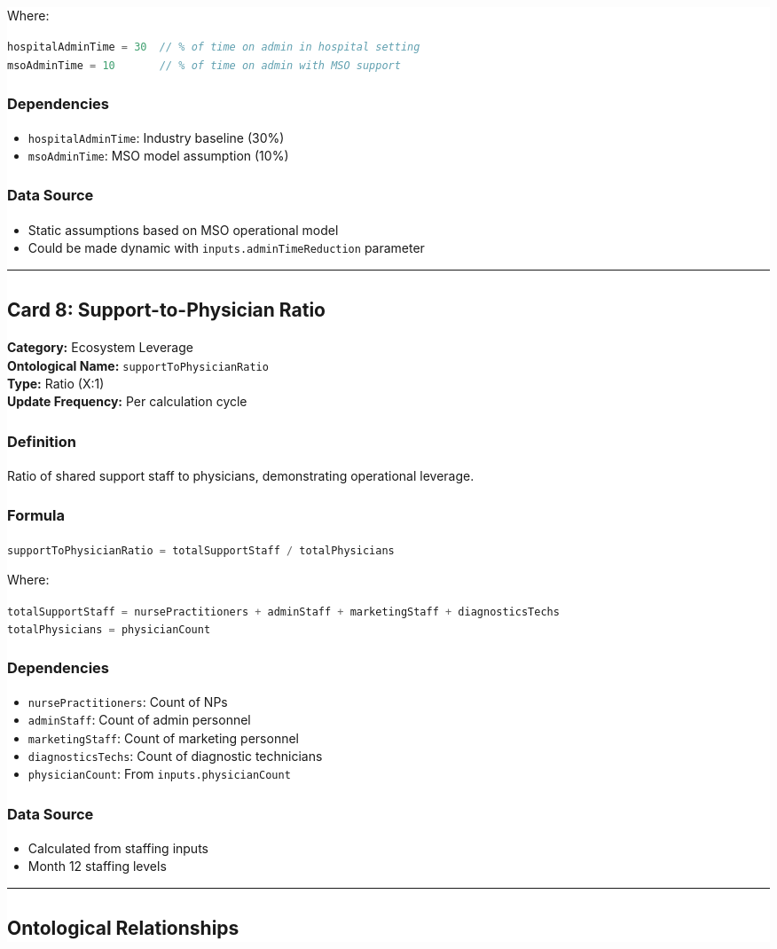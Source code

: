 Where:
```typescript
hospitalAdminTime = 30  // % of time on admin in hospital setting
msoAdminTime = 10       // % of time on admin with MSO support
```

### Dependencies
- `hospitalAdminTime`: Industry baseline (30%)
- `msoAdminTime`: MSO model assumption (10%)

### Data Source
- Static assumptions based on MSO operational model
- Could be made dynamic with `inputs.adminTimeReduction` parameter

---

## Card 8: Support-to-Physician Ratio
**Category:** Ecosystem Leverage  
**Ontological Name:** `supportToPhysicianRatio`  
**Type:** Ratio (X:1)  
**Update Frequency:** Per calculation cycle

### Definition
Ratio of shared support staff to physicians, demonstrating operational leverage.

### Formula
```typescript
supportToPhysicianRatio = totalSupportStaff / totalPhysicians
```

Where:
```typescript
totalSupportStaff = nursePractitioners + adminStaff + marketingStaff + diagnosticsTechs
totalPhysicians = physicianCount
```

### Dependencies
- `nursePractitioners`: Count of NPs
- `adminStaff`: Count of admin personnel
- `marketingStaff`: Count of marketing personnel
- `diagnosticsTechs`: Count of diagnostic technicians
- `physicianCount`: From `inputs.physicianCount`

### Data Source
- Calculated from staffing inputs
- Month 12 staffing levels

---

## Ontological Relationships
